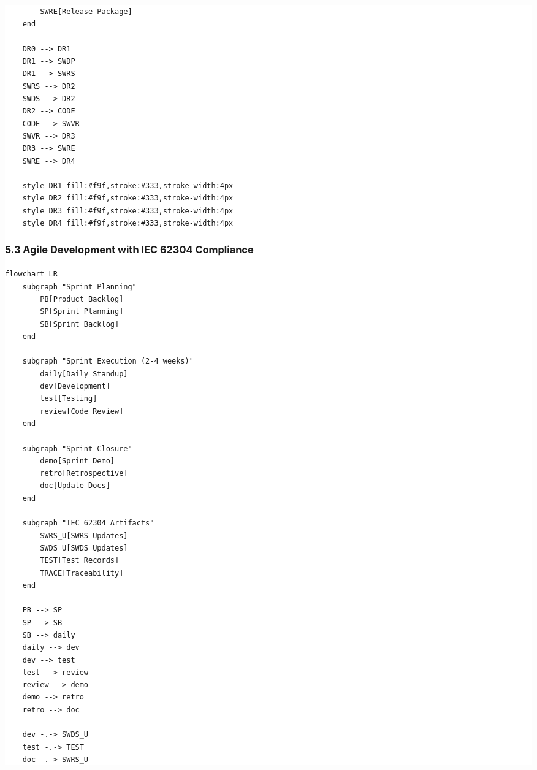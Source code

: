 ```mermaid
        SWRE[Release Package]
    end
    
    DR0 --> DR1
    DR1 --> SWDP
    DR1 --> SWRS
    SWRS --> DR2
    SWDS --> DR2
    DR2 --> CODE
    CODE --> SWVR
    SWVR --> DR3
    DR3 --> SWRE
    SWRE --> DR4
    
    style DR1 fill:#f9f,stroke:#333,stroke-width:4px
    style DR2 fill:#f9f,stroke:#333,stroke-width:4px
    style DR3 fill:#f9f,stroke:#333,stroke-width:4px
    style DR4 fill:#f9f,stroke:#333,stroke-width:4px
```

### 5.3 Agile Development with IEC 62304 Compliance

```mermaid
flowchart LR
    subgraph "Sprint Planning"
        PB[Product Backlog]
        SP[Sprint Planning]
        SB[Sprint Backlog]
    end
    
    subgraph "Sprint Execution (2-4 weeks)"
        daily[Daily Standup]
        dev[Development]
        test[Testing]
        review[Code Review]
    end
    
    subgraph "Sprint Closure"
        demo[Sprint Demo]
        retro[Retrospective]
        doc[Update Docs]
    end
    
    subgraph "IEC 62304 Artifacts"
        SWRS_U[SWRS Updates]
        SWDS_U[SWDS Updates]
        TEST[Test Records]
        TRACE[Traceability]
    end
    
    PB --> SP
    SP --> SB
    SB --> daily
    daily --> dev
    dev --> test
    test --> review
    review --> demo
    demo --> retro
    retro --> doc
    
    dev -.-> SWDS_U
    test -.-> TEST
    doc -.-> SWRS_U
```